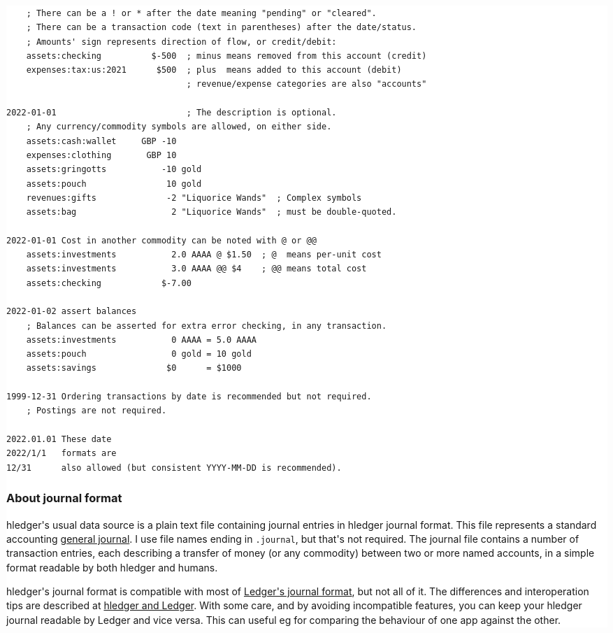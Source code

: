 ``` journal
    ; There can be a ! or * after the date meaning "pending" or "cleared".
    ; There can be a transaction code (text in parentheses) after the date/status.
    ; Amounts' sign represents direction of flow, or credit/debit:
    assets:checking          $-500  ; minus means removed from this account (credit)
    expenses:tax:us:2021      $500  ; plus  means added to this account (debit)
                                    ; revenue/expense categories are also "accounts"

2022-01-01                          ; The description is optional.
    ; Any currency/commodity symbols are allowed, on either side.
    assets:cash:wallet     GBP -10
    expenses:clothing       GBP 10
    assets:gringotts           -10 gold
    assets:pouch                10 gold
    revenues:gifts              -2 "Liquorice Wands"  ; Complex symbols
    assets:bag                   2 "Liquorice Wands"  ; must be double-quoted.

2022-01-01 Cost in another commodity can be noted with @ or @@
    assets:investments           2.0 AAAA @ $1.50  ; @  means per-unit cost
    assets:investments           3.0 AAAA @@ $4    ; @@ means total cost
    assets:checking            $-7.00

2022-01-02 assert balances
    ; Balances can be asserted for extra error checking, in any transaction.
    assets:investments           0 AAAA = 5.0 AAAA
    assets:pouch                 0 gold = 10 gold
    assets:savings              $0      = $1000

1999-12-31 Ordering transactions by date is recommended but not required.
    ; Postings are not required.

2022.01.01 These date
2022/1/1   formats are
12/31      also allowed (but consistent YYYY-MM-DD is recommended).
```

### About journal format

hledger\'s usual data source is a plain text file containing journal
entries in hledger journal format. This file represents a standard
accounting [general
journal](http://en.wikipedia.org/wiki/General_journal). I use file names
ending in `.journal`, but that\'s not required. The journal file
contains a number of transaction entries, each describing a transfer of
money (or any commodity) between two or more named accounts, in a simple
format readable by both hledger and humans.

hledger\'s journal format is compatible with most of [Ledger\'s journal
format](http://ledger-cli.org/3.0/doc/ledger3.html#Journal-Format), but
not all of it. The differences and interoperation tips are described at
[hledger and Ledger](/ledger.html). With some care, and by avoiding
incompatible features, you can keep your hledger journal readable by
Ledger and vice versa. This can useful eg for comparing the behaviour of
one app against the other.
